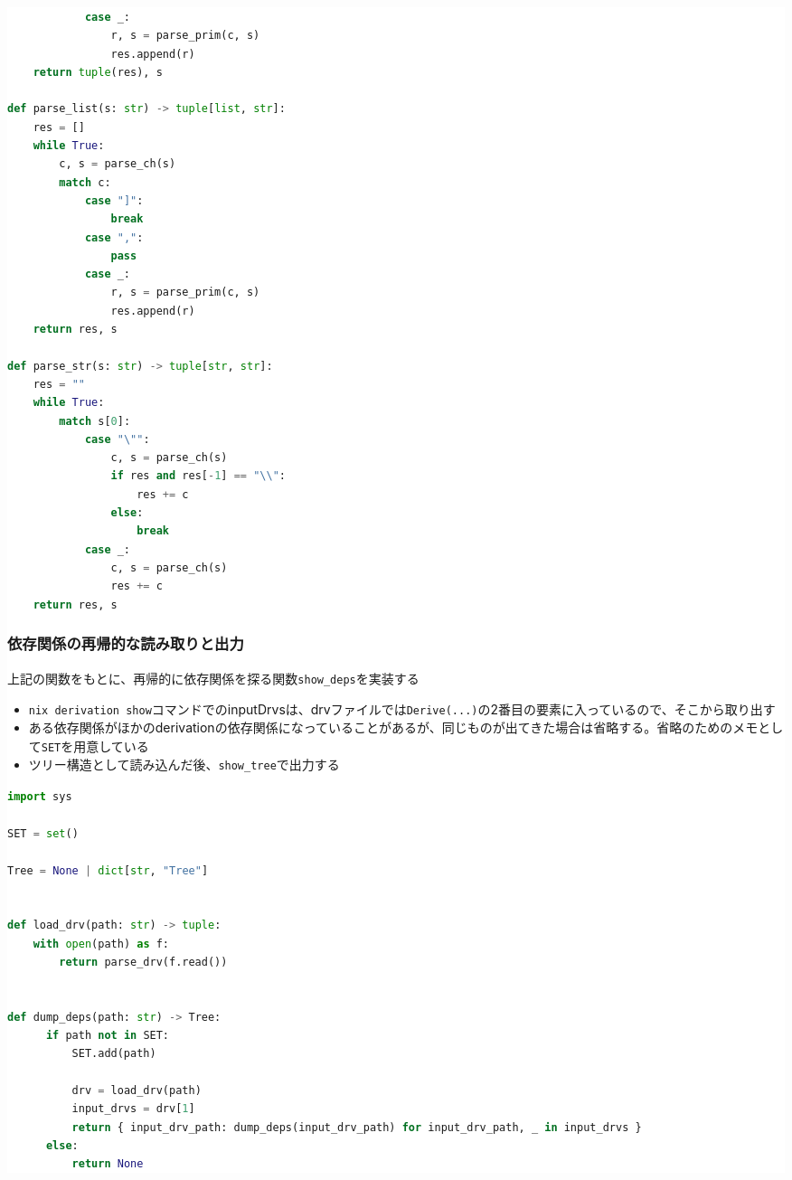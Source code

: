 ```python
            case _:
                r, s = parse_prim(c, s)
                res.append(r)
    return tuple(res), s

def parse_list(s: str) -> tuple[list, str]:
    res = []
    while True:
        c, s = parse_ch(s)
        match c:
            case "]":
                break
            case ",":
                pass
            case _:
                r, s = parse_prim(c, s)
                res.append(r)
    return res, s

def parse_str(s: str) -> tuple[str, str]:
    res = ""
    while True:
        match s[0]:
            case "\"":
                c, s = parse_ch(s)
                if res and res[-1] == "\\":
                    res += c
                else:
                    break
            case _:
                c, s = parse_ch(s)
                res += c
    return res, s
```

### 依存関係の再帰的な読み取りと出力

上記の関数をもとに、再帰的に依存関係を探る関数`show_deps`を実装する
* `nix derivation show`コマンドでのinputDrvsは、drvファイルでは`Derive(...)`の2番目の要素に入っているので、そこから取り出す
* ある依存関係がほかのderivationの依存関係になっていることがあるが、同じものが出てきた場合は省略する。省略のためのメモとして`SET`を用意している
* ツリー構造として読み込んだ後、`show_tree`で出力する

```python
import sys

SET = set()

Tree = None | dict[str, "Tree"]


def load_drv(path: str) -> tuple:
    with open(path) as f:
        return parse_drv(f.read())


def dump_deps(path: str) -> Tree:
      if path not in SET:
          SET.add(path)

          drv = load_drv(path)
          input_drvs = drv[1]
          return { input_drv_path: dump_deps(input_drv_path) for input_drv_path, _ in input_drvs }
      else:
          return None
```